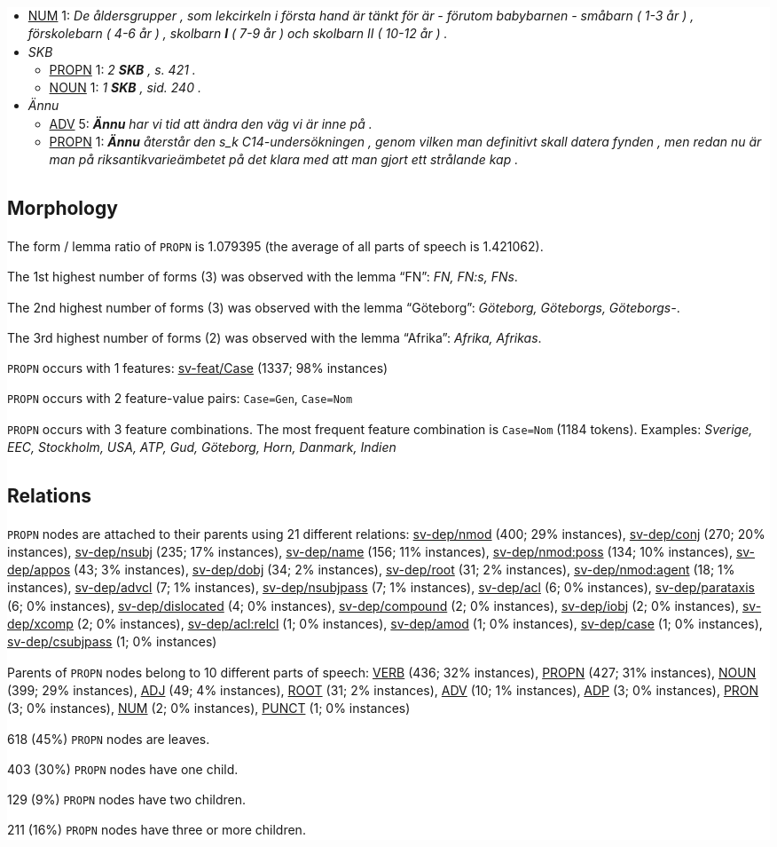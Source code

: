   * [NUM]() 1: <em>De åldersgrupper , som lekcirkeln i första hand är tänkt för är - förutom babybarnen - småbarn ( 1-3 år ) , förskolebarn ( 4-6 år ) , skolbarn <b>I</b> ( 7-9 år ) och skolbarn II ( 10-12 år ) .</em>
* <em>SKB</em>
  * [PROPN]() 1: <em>2 <b>SKB</b> , s. 421 .</em>
  * [NOUN]() 1: <em>1 <b>SKB</b> , sid. 240 .</em>
* <em>Ännu</em>
  * [ADV]() 5: <em><b>Ännu</b> har vi tid att ändra den väg vi är inne på .</em>
  * [PROPN]() 1: <em><b>Ännu</b> återstår den s_k C14-undersökningen , genom vilken man definitivt skall datera fynden , men redan nu är man på riksantikvarieämbetet på det klara med att man gjort ett strålande kap .</em>

## Morphology

The form / lemma ratio of `PROPN` is 1.079395 (the average of all parts of speech is 1.421062).

The 1st highest number of forms (3) was observed with the lemma “FN”: <em>FN, FN:s, FNs</em>.

The 2nd highest number of forms (3) was observed with the lemma “Göteborg”: <em>Göteborg, Göteborgs, Göteborgs-</em>.

The 3rd highest number of forms (2) was observed with the lemma “Afrika”: <em>Afrika, Afrikas</em>.

`PROPN` occurs with 1 features: [sv-feat/Case]() (1337; 98% instances)

`PROPN` occurs with 2 feature-value pairs: `Case=Gen`, `Case=Nom`

`PROPN` occurs with 3 feature combinations.
The most frequent feature combination is `Case=Nom` (1184 tokens).
Examples: <em>Sverige, EEC, Stockholm, USA, ATP, Gud, Göteborg, Horn, Danmark, Indien</em>


## Relations

`PROPN` nodes are attached to their parents using 21 different relations: [sv-dep/nmod]() (400; 29% instances), [sv-dep/conj]() (270; 20% instances), [sv-dep/nsubj]() (235; 17% instances), [sv-dep/name]() (156; 11% instances), [sv-dep/nmod:poss]() (134; 10% instances), [sv-dep/appos]() (43; 3% instances), [sv-dep/dobj]() (34; 2% instances), [sv-dep/root]() (31; 2% instances), [sv-dep/nmod:agent]() (18; 1% instances), [sv-dep/advcl]() (7; 1% instances), [sv-dep/nsubjpass]() (7; 1% instances), [sv-dep/acl]() (6; 0% instances), [sv-dep/parataxis]() (6; 0% instances), [sv-dep/dislocated]() (4; 0% instances), [sv-dep/compound]() (2; 0% instances), [sv-dep/iobj]() (2; 0% instances), [sv-dep/xcomp]() (2; 0% instances), [sv-dep/acl:relcl]() (1; 0% instances), [sv-dep/amod]() (1; 0% instances), [sv-dep/case]() (1; 0% instances), [sv-dep/csubjpass]() (1; 0% instances)

Parents of `PROPN` nodes belong to 10 different parts of speech: [VERB]() (436; 32% instances), [PROPN]() (427; 31% instances), [NOUN]() (399; 29% instances), [ADJ]() (49; 4% instances), [ROOT]() (31; 2% instances), [ADV]() (10; 1% instances), [ADP]() (3; 0% instances), [PRON]() (3; 0% instances), [NUM]() (2; 0% instances), [PUNCT]() (1; 0% instances)

618 (45%) `PROPN` nodes are leaves.

403 (30%) `PROPN` nodes have one child.

129 (9%) `PROPN` nodes have two children.

211 (16%) `PROPN` nodes have three or more children.
